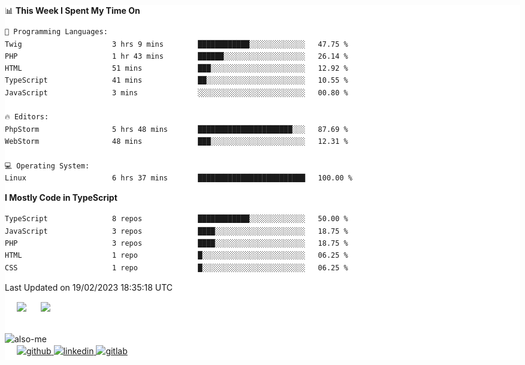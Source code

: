 
📊 **This Week I Spent My Time On** 

```text
💬 Programming Languages: 
Twig                     3 hrs 9 mins        ████████████░░░░░░░░░░░░░   47.75 % 
PHP                      1 hr 43 mins        ██████░░░░░░░░░░░░░░░░░░░   26.14 % 
HTML                     51 mins             ███░░░░░░░░░░░░░░░░░░░░░░   12.92 % 
TypeScript               41 mins             ██░░░░░░░░░░░░░░░░░░░░░░░   10.55 % 
JavaScript               3 mins              ░░░░░░░░░░░░░░░░░░░░░░░░░   00.80 % 

🔥 Editors: 
PhpStorm                 5 hrs 48 mins       ██████████████████████░░░   87.69 % 
WebStorm                 48 mins             ███░░░░░░░░░░░░░░░░░░░░░░   12.31 % 

💻 Operating System: 
Linux                    6 hrs 37 mins       █████████████████████████   100.00 % 

```

**I Mostly Code in TypeScript** 

```text
TypeScript               8 repos             ████████████░░░░░░░░░░░░░   50.00 % 
JavaScript               3 repos             ████░░░░░░░░░░░░░░░░░░░░░   18.75 % 
PHP                      3 repos             ████░░░░░░░░░░░░░░░░░░░░░   18.75 % 
HTML                     1 repo              █░░░░░░░░░░░░░░░░░░░░░░░░   06.25 % 
CSS                      1 repo              █░░░░░░░░░░░░░░░░░░░░░░░░   06.25 % 

```



 Last Updated on 19/02/2023 18:35:18 UTC


<img src="https://cr-skills-chart-widget.azurewebsites.net/api/api?username=dexus14&skills=typescript,javascript,html,css,php" style="max-width: 90%; width: 600px; margin-left: 20px;" />

<a href="https://profile.codersrank.io/user/dexus14" target="_blank" style="margin-left: 20px;">
<img
  src="https://cr-ss-service.azurewebsites.net/api/ScreenShot?widget=summary&username=dexus14&badges=2&style=--header-bg-color:%23000;--border-radius:10px&width=600" style="max-width: 100%; width: 500px;"
/>
</a>


<br />



<img src="https://iili.io/HazhYa1.md.png" alt="also-me" border="0" style="width: 350px;  margin-top: 30px;">
<div style="margin-left: 20px;">
<a href="https://github.com/dexus14" target="_blank">
<img src=https://img.shields.io/badge/github-%2324292e.svg?&style=for-the-badge&logo=github&logoColor=white alt=github style="margin-bottom: 5px;" />
</a>
<a href="https://linkedin.com/in/adam-lison" target="_blank">
<img src=https://img.shields.io/badge/linkedin-%231E77B5.svg?&style=for-the-badge&logo=linkedin&logoColor=white alt=linkedin style="margin-bottom: 5px;" />
</a>
<a href="https://gitlab.com/adam.lison" target="_blank">
<img src=https://img.shields.io/badge/gitlab-330F63.svg?&style=for-the-badge&logo=gitlab&logoColor=white alt=gitlab style="margin-bottom: 5px;" />
</a>
</div>
